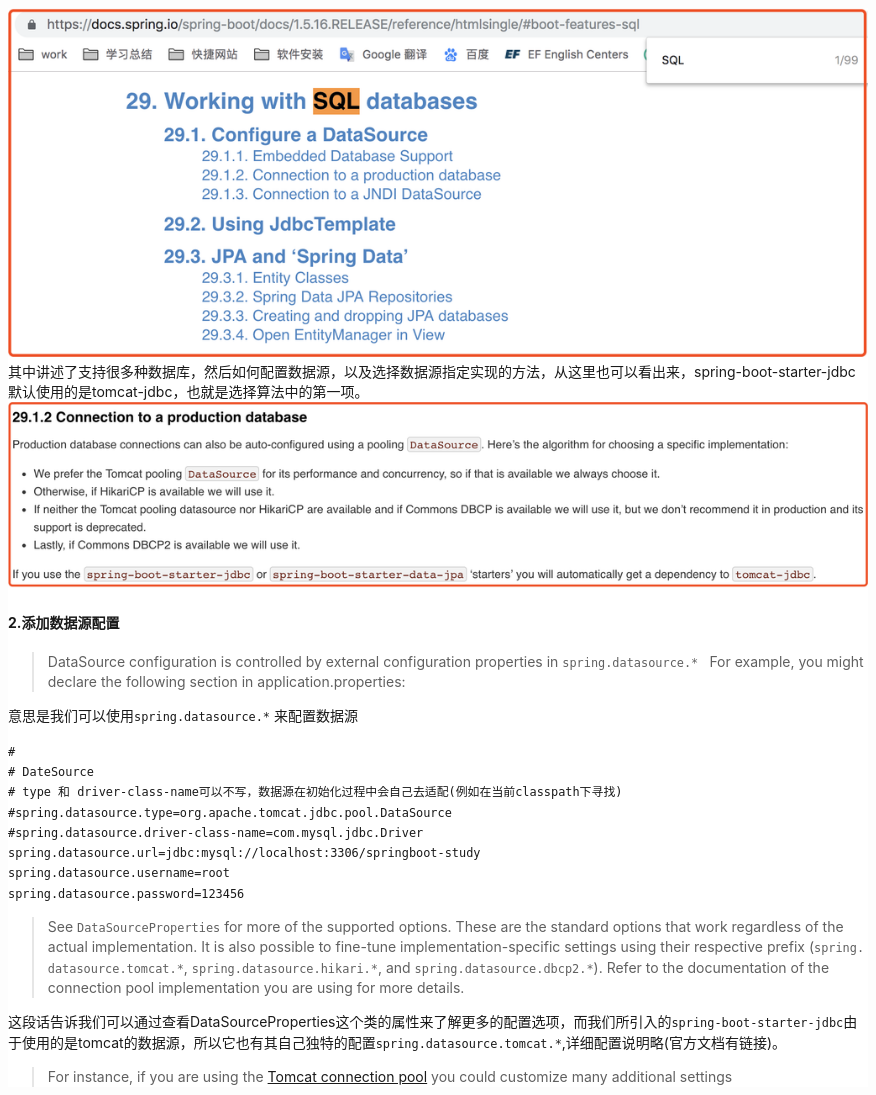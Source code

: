 ![image](./image/9FBFDA13-B4C8-47E7-8EFC-793FA2A61638.png)
其中讲述了支持很多种数据库，然后如何配置数据源，以及选择数据源指定实现的方法，从这里也可以看出来，spring-boot-starter-jdbc默认使用的是tomcat-jdbc，也就是选择算法中的第一项。
![image](./image/22ADEF5C-D539-4430-B331-1565BA2C9296.png )
#### 2.添加数据源配置
>DataSource configuration is controlled by external configuration properties in `spring.datasource.* `
>For example, you might declare the following section in application.properties:

意思是我们可以使用`spring.datasource.*` 来配置数据源
```
#
# DateSource
# type 和 driver-class-name可以不写，数据源在初始化过程中会自己去适配(例如在当前classpath下寻找)
#spring.datasource.type=org.apache.tomcat.jdbc.pool.DataSource
#spring.datasource.driver-class-name=com.mysql.jdbc.Driver
spring.datasource.url=jdbc:mysql://localhost:3306/springboot-study
spring.datasource.username=root
spring.datasource.password=123456
```
>See `DataSourceProperties` for more of the supported options. These are the standard options that work regardless of the actual implementation. It is also possible to fine-tune implementation-specific settings using their respective prefix (`spring.datasource.tomcat.*`, `spring.datasource.hikari.*`, and `spring.datasource.dbcp2.*`). Refer to the documentation of the connection pool implementation you are using for more details.
>
这段话告诉我们可以通过查看DataSourceProperties这个类的属性来了解更多的配置选项，而我们所引入的`spring-boot-starter-jdbc`由于使用的是tomcat的数据源，所以它也有其自己独特的配置`spring.datasource.tomcat.*`,详细配置说明略(官方文档有链接)。
>For instance, if you are using the [Tomcat connection pool](https://tomcat.apache.org/tomcat-8.0-doc/jdbc-pool.html#Common_Attributes) you could customize many additional settings
